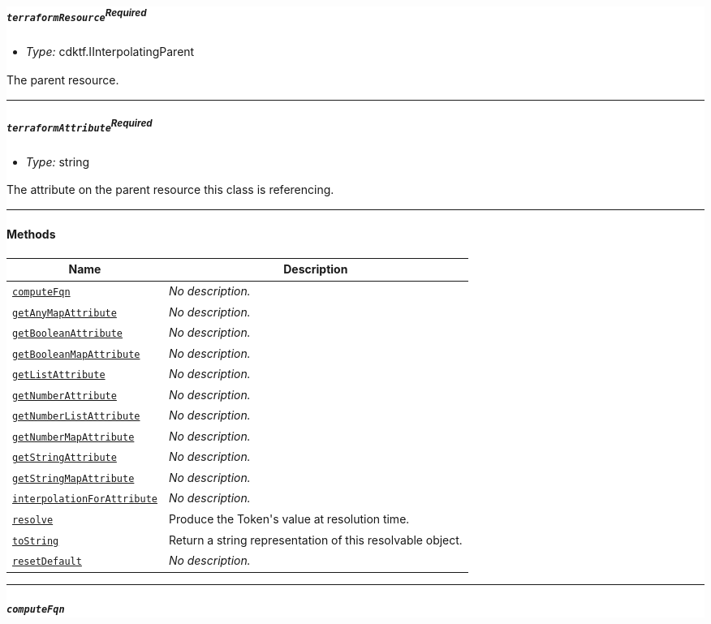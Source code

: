 
##### `terraformResource`<sup>Required</sup> <a name="terraformResource" id="@cdktf/provider-hcp.dataHcpPackerImageIteration.DataHcpPackerImageIterationTimeoutsOutputReference.Initializer.parameter.terraformResource"></a>

- *Type:* cdktf.IInterpolatingParent

The parent resource.

---

##### `terraformAttribute`<sup>Required</sup> <a name="terraformAttribute" id="@cdktf/provider-hcp.dataHcpPackerImageIteration.DataHcpPackerImageIterationTimeoutsOutputReference.Initializer.parameter.terraformAttribute"></a>

- *Type:* string

The attribute on the parent resource this class is referencing.

---

#### Methods <a name="Methods" id="Methods"></a>

| **Name** | **Description** |
| --- | --- |
| <code><a href="#@cdktf/provider-hcp.dataHcpPackerImageIteration.DataHcpPackerImageIterationTimeoutsOutputReference.computeFqn">computeFqn</a></code> | *No description.* |
| <code><a href="#@cdktf/provider-hcp.dataHcpPackerImageIteration.DataHcpPackerImageIterationTimeoutsOutputReference.getAnyMapAttribute">getAnyMapAttribute</a></code> | *No description.* |
| <code><a href="#@cdktf/provider-hcp.dataHcpPackerImageIteration.DataHcpPackerImageIterationTimeoutsOutputReference.getBooleanAttribute">getBooleanAttribute</a></code> | *No description.* |
| <code><a href="#@cdktf/provider-hcp.dataHcpPackerImageIteration.DataHcpPackerImageIterationTimeoutsOutputReference.getBooleanMapAttribute">getBooleanMapAttribute</a></code> | *No description.* |
| <code><a href="#@cdktf/provider-hcp.dataHcpPackerImageIteration.DataHcpPackerImageIterationTimeoutsOutputReference.getListAttribute">getListAttribute</a></code> | *No description.* |
| <code><a href="#@cdktf/provider-hcp.dataHcpPackerImageIteration.DataHcpPackerImageIterationTimeoutsOutputReference.getNumberAttribute">getNumberAttribute</a></code> | *No description.* |
| <code><a href="#@cdktf/provider-hcp.dataHcpPackerImageIteration.DataHcpPackerImageIterationTimeoutsOutputReference.getNumberListAttribute">getNumberListAttribute</a></code> | *No description.* |
| <code><a href="#@cdktf/provider-hcp.dataHcpPackerImageIteration.DataHcpPackerImageIterationTimeoutsOutputReference.getNumberMapAttribute">getNumberMapAttribute</a></code> | *No description.* |
| <code><a href="#@cdktf/provider-hcp.dataHcpPackerImageIteration.DataHcpPackerImageIterationTimeoutsOutputReference.getStringAttribute">getStringAttribute</a></code> | *No description.* |
| <code><a href="#@cdktf/provider-hcp.dataHcpPackerImageIteration.DataHcpPackerImageIterationTimeoutsOutputReference.getStringMapAttribute">getStringMapAttribute</a></code> | *No description.* |
| <code><a href="#@cdktf/provider-hcp.dataHcpPackerImageIteration.DataHcpPackerImageIterationTimeoutsOutputReference.interpolationForAttribute">interpolationForAttribute</a></code> | *No description.* |
| <code><a href="#@cdktf/provider-hcp.dataHcpPackerImageIteration.DataHcpPackerImageIterationTimeoutsOutputReference.resolve">resolve</a></code> | Produce the Token's value at resolution time. |
| <code><a href="#@cdktf/provider-hcp.dataHcpPackerImageIteration.DataHcpPackerImageIterationTimeoutsOutputReference.toString">toString</a></code> | Return a string representation of this resolvable object. |
| <code><a href="#@cdktf/provider-hcp.dataHcpPackerImageIteration.DataHcpPackerImageIterationTimeoutsOutputReference.resetDefault">resetDefault</a></code> | *No description.* |

---

##### `computeFqn` <a name="computeFqn" id="@cdktf/provider-hcp.dataHcpPackerImageIteration.DataHcpPackerImageIterationTimeoutsOutputReference.computeFqn"></a>
